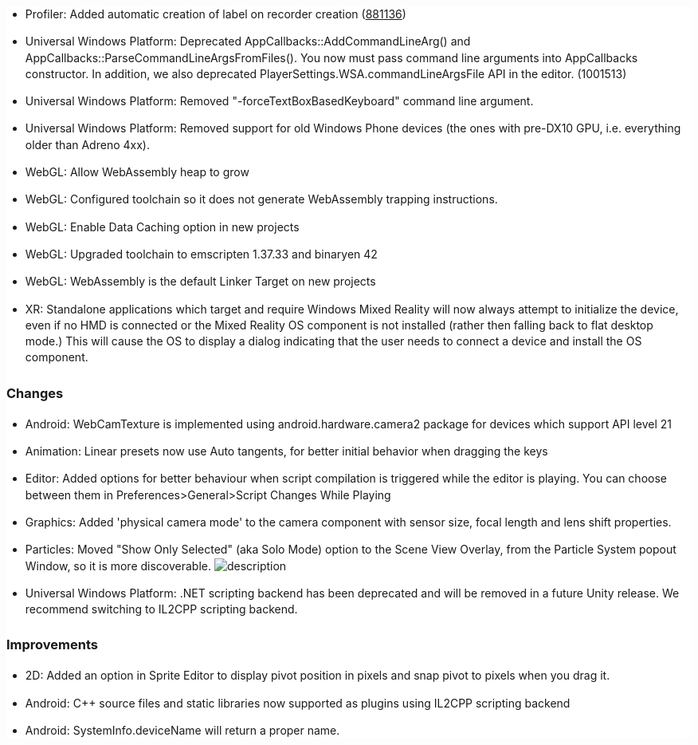 *   Profiler: Added automatic creation of label on recorder creation ([881136](https://issuetracker.unity3d.com/issues/profiler-recorder-dot-get-does-not-return-any-values-for-canvas-dot-sendwillrendercanvases))
    
*   Universal Windows Platform: Deprecated AppCallbacks::AddCommandLineArg() and AppCallbacks::ParseCommandLineArgsFromFiles(). You now must pass command line arguments into AppCallbacks constructor. In addition, we also deprecated PlayerSettings.WSA.commandLineArgsFile API in the editor. (1001513)
    
*   Universal Windows Platform: Removed "-forceTextBoxBasedKeyboard" command line argument.
    
*   Universal Windows Platform: Removed support for old Windows Phone devices (the ones with pre-DX10 GPU, i.e. everything older than Adreno 4xx).
    
*   WebGL: Allow WebAssembly heap to grow
    
*   WebGL: Configured toolchain so it does not generate WebAssembly trapping instructions.
    
*   WebGL: Enable Data Caching option in new projects
    
*   WebGL: Upgraded toolchain to emscripten 1.37.33 and binaryen 42
    
*   WebGL: WebAssembly is the default Linker Target on new projects
    
*   XR: Standalone applications which target and require Windows Mixed Reality will now always attempt to initialize the device, even if no HMD is connected or the Mixed Reality OS component is not installed (rather then falling back to flat desktop mode.) This will cause the OS to display a dialog indicating that the user needs to connect a device and install the OS component.
    

### Changes

*   Android: WebCamTexture is implemented using android.hardware.camera2 package for devices which support API level 21
    
*   Animation: Linear presets now use Auto tangents, for better initial behavior when dragging the keys
    
*   Editor: Added options for better behaviour when script compilation is triggered while the editor is playing. You can choose between them in Preferences>General>Script Changes While Playing
    
*   Graphics: Added 'physical camera mode' to the camera component with sensor size, focal length and lens shift properties.
    
*   Particles: Moved "Show Only Selected" (aka Solo Mode) option to the Scene View Overlay, from the Particle System popout Window, so it is more discoverable. ![description](/sites/default/files/2018_2_improvement_particle_solo_mode.png)
    
*   Universal Windows Platform: .NET scripting backend has been deprecated and will be removed in a future Unity release. We recommend switching to IL2CPP scripting backend.
    

### Improvements

*   2D: Added an option in Sprite Editor to display pivot position in pixels and snap pivot to pixels when you drag it.
    
*   Android: C++ source files and static libraries now supported as plugins using IL2CPP scripting backend
    
*   Android: SystemInfo.deviceName will return a proper name.
    